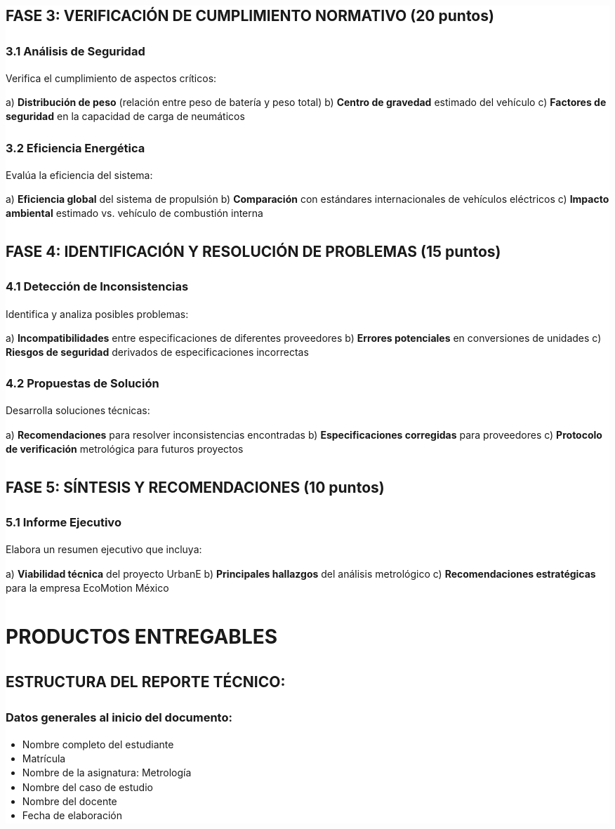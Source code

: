 ## **FASE 3: VERIFICACIÓN DE CUMPLIMIENTO NORMATIVO (20 puntos)**

### **3.1 Análisis de Seguridad**
Verifica el cumplimiento de aspectos críticos:

a) **Distribución de peso** (relación entre peso de batería y peso total)
b) **Centro de gravedad** estimado del vehículo
c) **Factores de seguridad** en la capacidad de carga de neumáticos

### **3.2 Eficiencia Energética**
Evalúa la eficiencia del sistema:

a) **Eficiencia global** del sistema de propulsión
b) **Comparación** con estándares internacionales de vehículos eléctricos
c) **Impacto ambiental** estimado vs. vehículo de combustión interna

## **FASE 4: IDENTIFICACIÓN Y RESOLUCIÓN DE PROBLEMAS (15 puntos)**

### **4.1 Detección de Inconsistencias**
Identifica y analiza posibles problemas:

a) **Incompatibilidades** entre especificaciones de diferentes proveedores
b) **Errores potenciales** en conversiones de unidades
c) **Riesgos de seguridad** derivados de especificaciones incorrectas

### **4.2 Propuestas de Solución**
Desarrolla soluciones técnicas:

a) **Recomendaciones** para resolver inconsistencias encontradas
b) **Especificaciones corregidas** para proveedores
c) **Protocolo de verificación** metrológica para futuros proyectos

## **FASE 5: SÍNTESIS Y RECOMENDACIONES (10 puntos)**

### **5.1 Informe Ejecutivo**
Elabora un resumen ejecutivo que incluya:

a) **Viabilidad técnica** del proyecto UrbanE
b) **Principales hallazgos** del análisis metrológico
c) **Recomendaciones estratégicas** para la empresa EcoMotion México

# PRODUCTOS ENTREGABLES

## **ESTRUCTURA DEL REPORTE TÉCNICO:**

### **Datos generales al inicio del documento:**
- Nombre completo del estudiante
- Matrícula
- Nombre de la asignatura: Metrología
- Nombre del caso de estudio
- Nombre del docente
- Fecha de elaboración
